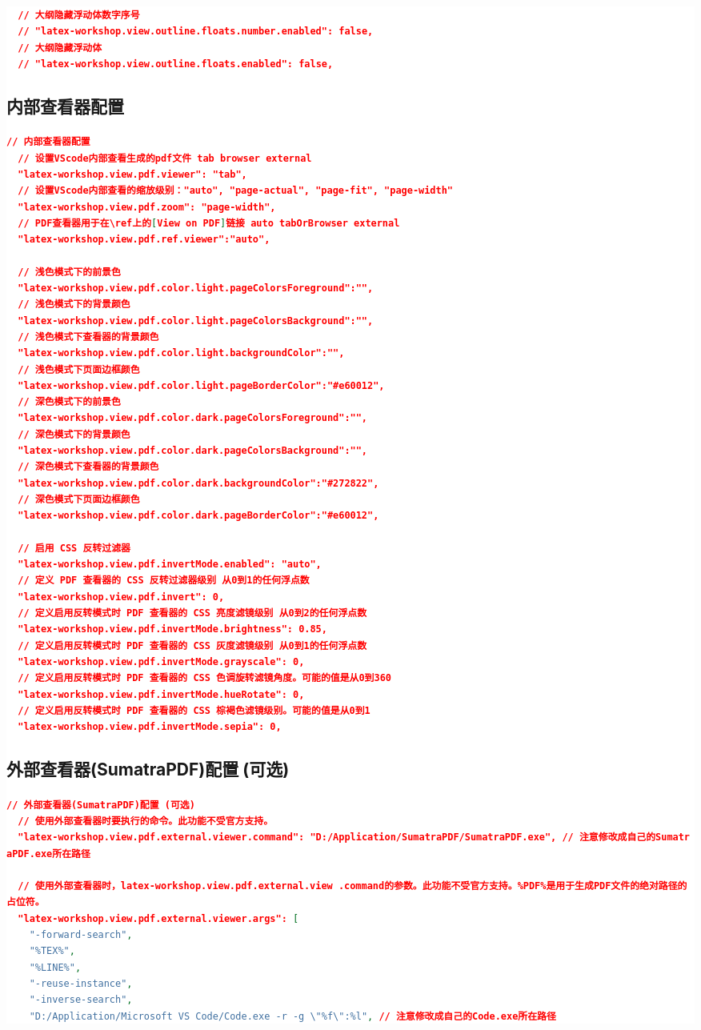 ```json
  // 大纲隐藏浮动体数字序号
  // "latex-workshop.view.outline.floats.number.enabled": false,
  // 大纲隐藏浮动体
  // "latex-workshop.view.outline.floats.enabled": false,
```

## 内部查看器配置
```json
// 内部查看器配置
  // 设置VScode内部查看生成的pdf文件 tab browser external
  "latex-workshop.view.pdf.viewer": "tab",
  // 设置VScode内部查看的缩放级别："auto", "page-actual", "page-fit", "page-width"
  "latex-workshop.view.pdf.zoom": "page-width",
  // PDF查看器用于在\ref上的[View on PDF]链接 auto tabOrBrowser external
  "latex-workshop.view.pdf.ref.viewer":"auto",

  // 浅色模式下的前景色
  "latex-workshop.view.pdf.color.light.pageColorsForeground":"",
  // 浅色模式下的背景颜色
  "latex-workshop.view.pdf.color.light.pageColorsBackground":"",
  // 浅色模式下查看器的背景颜色
  "latex-workshop.view.pdf.color.light.backgroundColor":"",
  // 浅色模式下页面边框颜色
  "latex-workshop.view.pdf.color.light.pageBorderColor":"#e60012",
  // 深色模式下的前景色
  "latex-workshop.view.pdf.color.dark.pageColorsForeground":"",
  // 深色模式下的背景颜色
  "latex-workshop.view.pdf.color.dark.pageColorsBackground":"",
  // 深色模式下查看器的背景颜色
  "latex-workshop.view.pdf.color.dark.backgroundColor":"#272822",
  // 深色模式下页面边框颜色
  "latex-workshop.view.pdf.color.dark.pageBorderColor":"#e60012",

  // 启用 CSS 反转过滤器
  "latex-workshop.view.pdf.invertMode.enabled": "auto",
  // 定义 PDF 查看器的 CSS 反转过滤器级别 从0到1的任何浮点数
  "latex-workshop.view.pdf.invert": 0,
  // 定义启用反转模式时 PDF 查看器的 CSS 亮度滤镜级别 从0到2的任何浮点数
  "latex-workshop.view.pdf.invertMode.brightness": 0.85,
  // 定义启用反转模式时 PDF 查看器的 CSS 灰度滤镜级别 从0到1的任何浮点数
  "latex-workshop.view.pdf.invertMode.grayscale": 0,
  // 定义启用反转模式时 PDF 查看器的 CSS 色调旋转滤镜角度。可能的值是从0到360
  "latex-workshop.view.pdf.invertMode.hueRotate": 0,
  // 定义启用反转模式时 PDF 查看器的 CSS 棕褐色滤镜级别。可能的值是从0到1
  "latex-workshop.view.pdf.invertMode.sepia": 0,
```

## 外部查看器(SumatraPDF)配置 (可选)
```json
// 外部查看器(SumatraPDF)配置 (可选)
  // 使用外部查看器时要执行的命令。此功能不受官方支持。
  "latex-workshop.view.pdf.external.viewer.command": "D:/Application/SumatraPDF/SumatraPDF.exe", // 注意修改成自己的SumatraPDF.exe所在路径

  // 使用外部查看器时，latex-workshop.view.pdf.external.view .command的参数。此功能不受官方支持。%PDF%是用于生成PDF文件的绝对路径的占位符。
  "latex-workshop.view.pdf.external.viewer.args": [
    "-forward-search",
    "%TEX%",
    "%LINE%",
    "-reuse-instance",
    "-inverse-search",
    "D:/Application/Microsoft VS Code/Code.exe -r -g \"%f\":%l", // 注意修改成自己的Code.exe所在路径
```